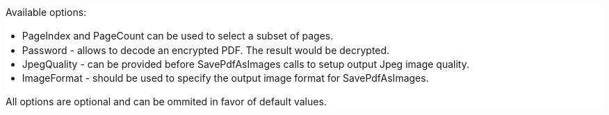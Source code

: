 Available options:

 - PageIndex and PageCount can be used to select a subset of pages.
 - Password - allows to decode an encrypted PDF. The result would be decrypted.
 - JpegQuality - can be provided before SavePdfAsImages calls to setup output Jpeg image quality.
 - ImageFormat - should be used to specify the output image format for SavePdfAsImages.
 
 All options are optional and can be ommited in favor of default values.